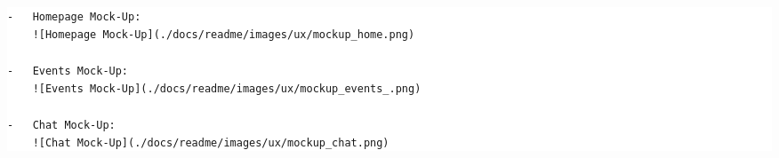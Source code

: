     -   Homepage Mock-Up:
        ![Homepage Mock-Up](./docs/readme/images/ux/mockup_home.png)
      
    -   Events Mock-Up:
        ![Events Mock-Up](./docs/readme/images/ux/mockup_events_.png)
    
    -   Chat Mock-Up:
        ![Chat Mock-Up](./docs/readme/images/ux/mockup_chat.png)
    
